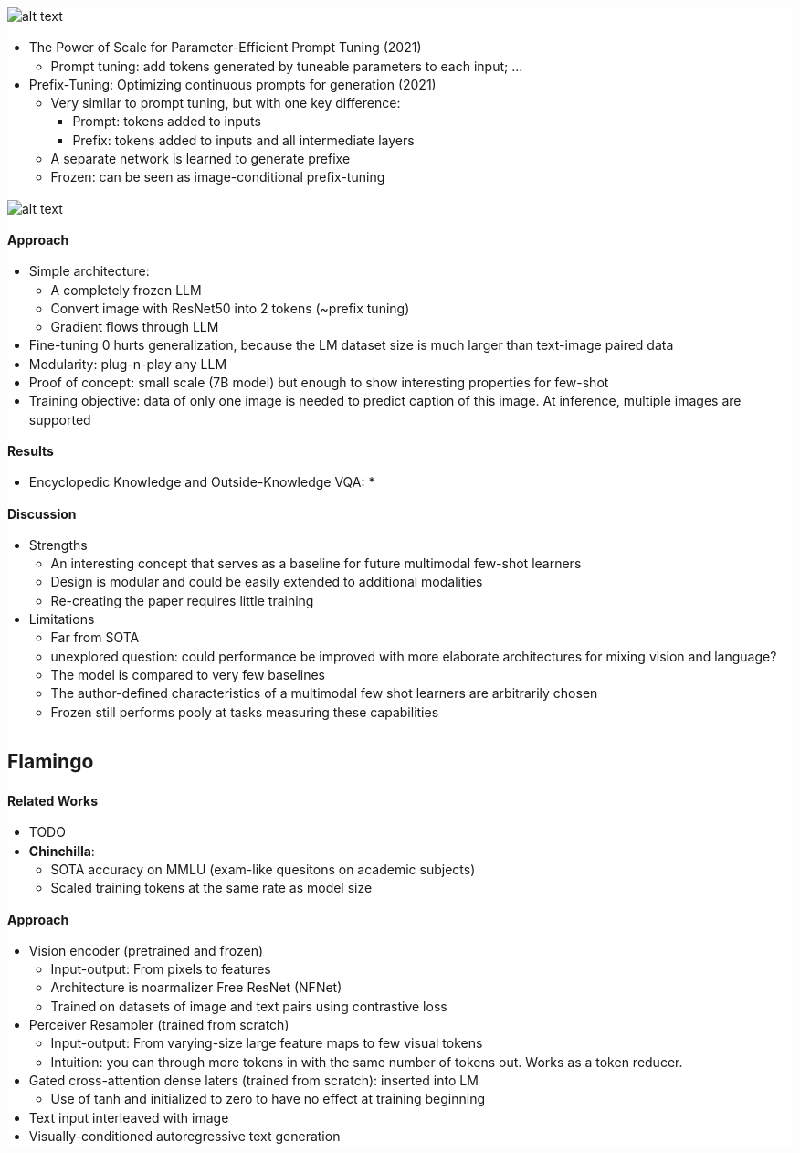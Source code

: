 ![alt text](../assets/img/blogs/frozen_pretrained_transformer.png)
* The Power of Scale for Parameter-Efficient Prompt Tuning (2021)
    * Prompt tuning: add tokens generated by tuneable parameters to each input; 
    ...
* Prefix-Tuning: Optimizing continuous prompts for generation (2021)
    * Very similar to prompt tuning, but with one key difference:
        * Prompt: tokens added to inputs
        * Prefix: tokens added to inputs and all intermediate layers
    * A separate network is learned to generate prefixe 
    * Frozen: can be seen as image-conditional prefix-tuning 

![alt text](../assets/img/blogs/prefix_tuning.png)

**Approach**
* Simple architecture:
    * A completely frozen LLM
    * Convert image with ResNet50 into 2 tokens (~prefix tuning)
    * Gradient flows through LLM
* Fine-tuning 0 hurts generalization, because the LM dataset size is much larger than text-image paired data
* Modularity: plug-n-play any LLM
* Proof of concept: small scale (7B model) but enough to show interesting properties for few-shot
* Training objective: data of only one image is needed to predict caption of this image. At inference, multiple images are supported 

**Results**
* Encyclopedic Knowledge and Outside-Knowledge VQA:
    * 


**Discussion**
* Strengths
    * An interesting concept that serves as a baseline for future multimodal few-shot learners
    * Design is modular and could be easily extended to additional modalities
    * Re-creating the paper requires little training
* Limitations
    * Far from SOTA
    * unexplored question: could performance be improved with more elaborate architectures for mixing vision and language?
    * The model is compared to very few baselines
    * The author-defined characteristics of a multimodal few shot learners are arbitrarily chosen 
    * Frozen still performs pooly at tasks measuring these capabilities  


## Flamingo
**Related Works**
* TODO 
* **Chinchilla**:
    * SOTA accuracy on MMLU (exam-like quesitons on academic subjects)
    * Scaled training tokens at the same rate as model size

**Approach**
* Vision encoder (pretrained and frozen)
    * Input-output: From pixels to features
    * Architecture is noarmalizer Free ResNet (NFNet)
    * Trained on datasets of image and text pairs using contrastive loss
* Perceiver Resampler (trained from scratch)
    * Input-output: From varying-size large feature maps to few visual tokens
    * Intuition: you can through more tokens in with the same number of tokens out. Works as a token reducer. 
* Gated cross-attention dense laters (trained from scratch): inserted into LM
    * Use of tanh and initialized to zero to have no effect at training beginning 
* Text input interleaved with image
* Visually-conditioned autoregressive text generation
